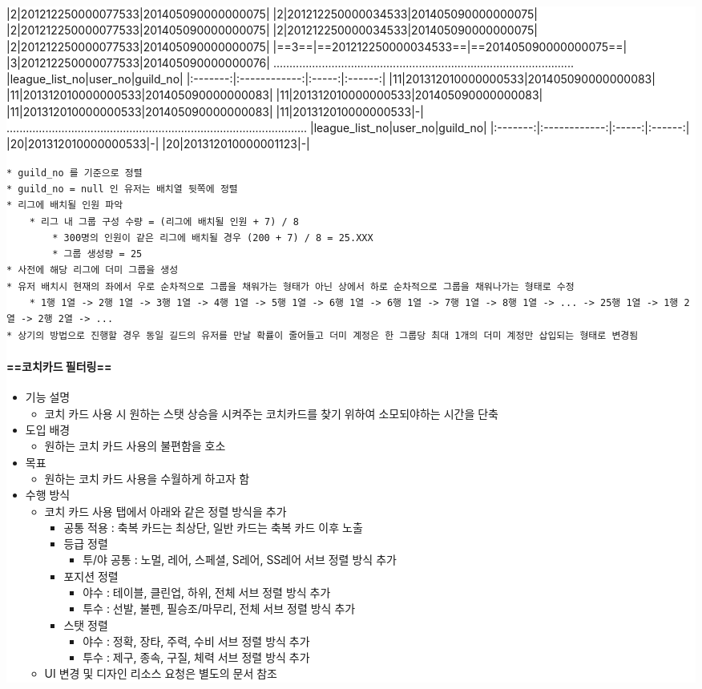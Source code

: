 |2|201212250000077533|201405090000000075|
|2|201212250000034533|201405090000000075|
|2|201212250000077533|201405090000000075|
|2|201212250000034533|201405090000000075|
|2|201212250000077533|201405090000000075|
|==3==|==201212250000034533==|==201405090000000075==|
|3|201212250000077533|201405090000000076|
.............................................................................................
|league_list_no|user_no|guild_no|
|:-------:|:------------:|:-----:|:------:|
|11|201312010000000533|201405090000000083|
|11|201312010000000533|201405090000000083|
|11|201312010000000533|201405090000000083|
|11|201312010000000533|201405090000000083|
|11|201312010000000533|-|
.............................................................................................
|league_list_no|user_no|guild_no|
|:-------:|:------------:|:-----:|:------:|
|20|201312010000000533|-|
|20|201312010000001123|-|


	* guild_no 를 기준으로 정렬
	* guild_no = null 인 유저는 배치열 뒷쪽에 정렬
	* 리그에 배치될 인원 파악
		* 리그 내 그룹 구성 수량 = (리그에 배치될 인원 + 7) / 8
			* 300명의 인원이 같은 리그에 배치될 경우 (200 + 7) / 8 = 25.XXX
			* 그룹 생성량 = 25
	* 사전에 해당 리그에 더미 그룹을 생성
	* 유저 배치시 현재의 좌에서 우로 순차적으로 그룹을 채워가는 형태가 아닌 상에서 하로 순차적으로 그룹을 채워나가는 형태로 수정
		* 1행 1열 -> 2행 1열 -> 3행 1열 -> 4행 1열 -> 5행 1열 -> 6행 1열 -> 6행 1열 -> 7행 1열 -> 8행 1열 -> ... -> 25행 1열 -> 1행 2열 -> 2행 2열 -> ...
	* 상기의 방법으로 진행할 경우 동일 길드의 유저를 만날 확률이 줄어들고 더미 계정은 한 그룹당 최대 1개의 더미 계정만 삽입되는 형태로 변경됨

#### ==코치카드 필터링==
* 기능 설명
	* 코치 카드 사용 시 원하는 스탯 상승을 시켜주는 코치카드를 찾기 위하여 소모되야하는 시간을 단축
* 도입 배경
	* 원하는 코치 카드 사용의 불편함을 호소
* 목표
	* 원하는 코치 카드 사용을 수월하게 하고자 함
* 수행 방식
	* 코치 카드 사용 탭에서 아래와 같은 정렬 방식을 추가
		* 공통 적용 : 축복 카드는 최상단, 일반 카드는 축복 카드 이후 노출
		* 등급 정렬
			* 투/야 공통 : 노멀, 레어, 스페셜, S레어, SS레어 서브 정렬 방식 추가
		* 포지션 정렬
			* 야수 : 테이블, 클린업, 하위, 전체 서브 정렬 방식 추가
			* 투수 : 선발, 불펜, 필승조/마무리, 전체 서브 정렬 방식 추가
		* 스탯 정렬
			* 야수 : 정확, 장타, 주력, 수비 서브 정렬 방식 추가
			* 투수 : 제구, 종속, 구질, 체력 서브 정렬 방식 추가
	* UI 변경 및 디자인 리소스 요청은 별도의 문서 참조
